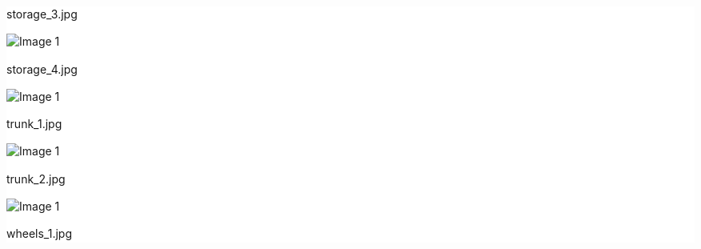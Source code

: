<p>storage_3.jpg</p>
</div>
<div style="width="20%">
<img src="https://media.evkx.net/multimedia/models/zeekr/7x/7x_long_range_awd/storage_4_xst.jpg" alt="Image 1" style="width: 200px;">
<p>storage_4.jpg</p>
</div>
<div style="width="20%">
<img src="https://media.evkx.net/multimedia/models/zeekr/7x/7x_long_range_awd/trunk_1_xst.jpg" alt="Image 1" style="width: 200px;">
<p>trunk_1.jpg</p>
</div>
<div style="width="20%">
<img src="https://media.evkx.net/multimedia/models/zeekr/7x/7x_long_range_awd/trunk_2_xst.jpg" alt="Image 1" style="width: 200px;">
<p>trunk_2.jpg</p>
</div>
<div style="width="20%">
<img src="https://media.evkx.net/multimedia/models/zeekr/7x/7x_long_range_awd/wheels_1_xst.jpg" alt="Image 1" style="width: 200px;">
<p>wheels_1.jpg</p>
</div>
</div>
